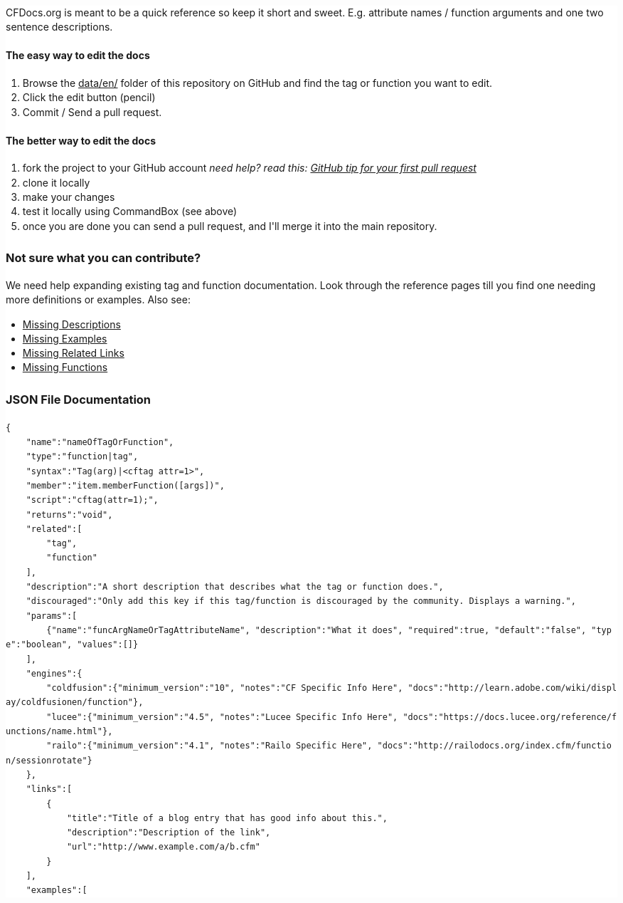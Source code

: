 CFDocs.org is meant to be a quick reference so keep it short and sweet. E.g. attribute names / function arguments and one two sentence descriptions.

#### The easy way to edit the docs

1. Browse the [data/en/](https://github.com/foundeo/cfdocs/tree/master/data/en) folder of this repository on GitHub and find the tag or function you want to edit.
2. Click the edit button (pencil)
3. Commit / Send a pull request.

#### The better way to edit the docs

1. fork the project to your GitHub account *need help? read this: [GitHub tip for your first pull request](https://adamtuttle.codes/blog/2014/your-first-github-pull-request/)*
2. clone it locally
3. make your changes
4. test it locally using CommandBox (see above)
4. once you are done you can send a pull request, and I'll merge it into the main repository.

### Not sure what you can contribute?

We need help expanding existing tag and function documentation. Look through the reference pages till you find one needing more definitions or examples. Also see:

* [Missing Descriptions](https://cfdocs.org/reports/missing-descriptions.cfm)
* [Missing Examples](https://cfdocs.org/reports/missing-examples.cfm)
* [Missing Related Links](https://cfdocs.org/reports/missing-related.cfm)
* [Missing Functions](https://cfdocs.org/reports/todo.cfm)

### JSON File Documentation

    {
        "name":"nameOfTagOrFunction",
        "type":"function|tag",
        "syntax":"Tag(arg)|<cftag attr=1>",
        "member":"item.memberFunction([args])",
        "script":"cftag(attr=1);",
        "returns":"void",
        "related":[
            "tag",
            "function"
        ],
        "description":"A short description that describes what the tag or function does.",
        "discouraged":"Only add this key if this tag/function is discouraged by the community. Displays a warning.",
        "params":[
            {"name":"funcArgNameOrTagAttributeName", "description":"What it does", "required":true, "default":"false", "type":"boolean", "values":[]}
        ],
        "engines":{
            "coldfusion":{"minimum_version":"10", "notes":"CF Specific Info Here", "docs":"http://learn.adobe.com/wiki/display/coldfusionen/function"},
            "lucee":{"minimum_version":"4.5", "notes":"Lucee Specific Info Here", "docs":"https://docs.lucee.org/reference/functions/name.html"},
            "railo":{"minimum_version":"4.1", "notes":"Railo Specific Here", "docs":"http://railodocs.org/index.cfm/function/sessionrotate"}
        },
        "links":[
            {
                "title":"Title of a blog entry that has good info about this.",
                "description":"Description of the link",
                "url":"http://www.example.com/a/b.cfm"
            }
        ],
        "examples":[